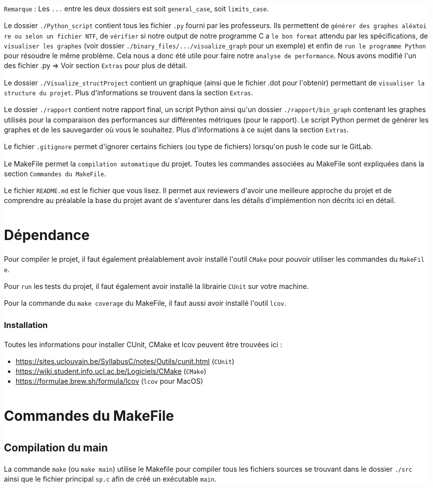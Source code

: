 `Remarque` : Les `...` entre les deux dossiers est soit `general_case`, soit `limits_case`.

Le dossier `./Python_script` contient tous les fichier `.py` fourni par les professeurs. Ils permettent de `générer des graphes aléatoire ou selon un fichier NTF`, de `vérifier` si notre output de notre programme C a `le bon format` attendu par les spécifications, de `visualiser les graphes` (voir dossier `./binary_files/.../visualize_graph` pour un exemple) et enfin de `run le programme Python` pour résoudre le même problème. Cela nous a donc été utile pour faire notre `analyse de performance`. Nous avons modifié l'un des fichier .py => Voir section `Extras` pour plus de détail.


Le dossier `./Visualize_structProject` contient un graphique (ainsi que le fichier .dot pour l'obtenir) permettant de `visualiser la structure du projet`. Plus d'informations se trouvent dans la section `Extras`.


Le dossier `./rapport` contient notre rapport final, un script Python ainsi qu'un dossier `./rapport/bin_graph` contenant les graphes utilisés pour la comparaison des performances sur différentes métriques (pour le rapport). Le script Python permet de générer les graphes et de les sauvegarder où vous le souhaitez. Plus d'informations à ce sujet dans la section `Extras`.


Le fichier `.gitignore` permet d'ignorer certains fichiers (ou type de fichiers) lorsqu'on push le code sur le GitLab.

Le MakeFile permet la `compilation automatique` du projet. Toutes les commandes associées au MakeFile sont expliquées dans la section `Commandes du MakeFile`.

Le fichier `README.md` est le fichier que vous lisez. Il permet aux reviewers d'avoir une meilleure approche du projet et de comprendre au préalable la base du projet avant de s'aventurer dans les détails d'implémention non décrits ici en détail.


# Dépendance

Pour compiler le projet, il faut également préalablement avoir installé l'outil `CMake` pour pouvoir utiliser les commandes du `MakeFile`.

Pour `run` les tests du projet, il faut également avoir installé la librairie `CUnit` sur votre machine.

Pour la commande du `make coverage` du MakeFile, il faut aussi avoir installé l'outil `lcov`.

### Installation

Toutes les informations pour installer CUnit, CMake et lcov peuvent être trouvées ici :
* https://sites.uclouvain.be/SyllabusC/notes/Outils/cunit.html (`CUnit`)
* https://wiki.student.info.ucl.ac.be/Logiciels/CMake (`CMake`)
* https://formulae.brew.sh/formula/lcov (`lcov` pour MacOS)


# Commandes du MakeFile

## Compilation du main

La commande `make` (ou `make main`) utilise le Makefile pour compiler tous les fichiers sources se trouvant dans le dossier `./src` ainsi que le fichier principal `sp.c` afin de créé un exécutable `main`.
